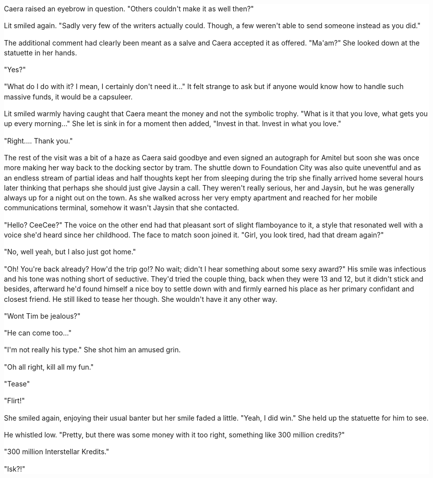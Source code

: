 Caera raised an eyebrow in question. "Others couldn't make it as well then?"

Lit smiled again. "Sadly very few of the writers actually could. Though, a few weren't able to send someone instead as you did."

The additional comment had clearly been meant as a salve and Caera accepted it as offered. "Ma'am?" She looked down at the statuette in her hands.

"Yes?"

"What do I do with it? I mean, I certainly don't need it..." It felt strange to ask but if anyone would know how to handle such massive funds, it would be a capsuleer.

Lit smiled warmly having caught that Caera meant the money and not the symbolic trophy. "What is it that you love, what gets you up every morning..." She let is sink in for a moment then added, "Invest in that. Invest in what you love."

"Right.... Thank you."

The rest of the visit was a bit of a haze as Caera said goodbye and even signed an autograph for Amitel but soon she was once more making her way back to the docking sector by tram. The shuttle down to Foundation City was also quite uneventful and as an endless stream of partial ideas and half thoughts kept her from sleeping during the trip she finally arrived home several hours later thinking that perhaps she should just give Jaysin a call. They weren't really serious, her and Jaysin, but he was generally always up for a night out on the town. As she walked across her very empty apartment and reached for her mobile communications terminal, somehow it wasn't Jaysin that she contacted.

"Hello? CeeCee?" The voice on the other end had that pleasant sort of slight flamboyance to it, a style that resonated well with a voice she'd heard since her childhood. The face to match soon joined it. "Girl, you look tired, had that dream again?"

"No, well yeah, but I also just got home."

"Oh! You're back already? How'd the trip go!? No wait; didn't I hear something about some sexy award?" His smile was infectious and his tone was nothing short of seductive. They'd tried the couple thing, back when they were 13 and 12, but it didn't stick and besides, afterward he'd found himself a nice boy to settle down with and firmly earned his place as her primary confidant and closest friend. He still liked to tease her though. She wouldn't have it any other way.

"Wont Tim be jealous?"

"He can come too..."

"I'm not really his type." She shot him an amused grin.

"Oh all right, kill all my fun."

"Tease"

"Flirt!"

She smiled again, enjoying their usual banter but her smile faded a little. "Yeah, I did win." She held up the statuette for him to see.

He whistled low. "Pretty, but there was some money with it too right, something like 300 million credits?"

"300 million Interstellar Kredits."

"Isk?!"
